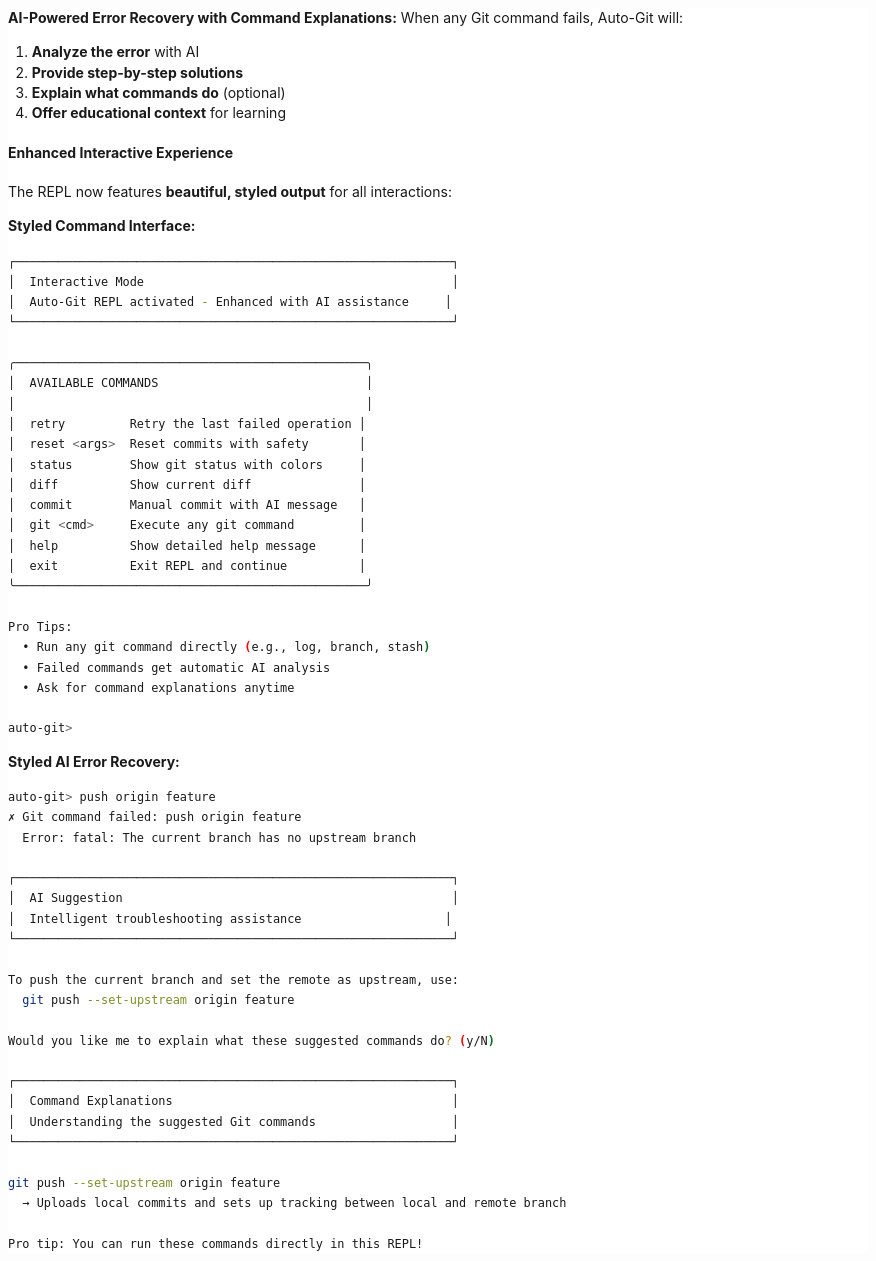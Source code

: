 **AI-Powered Error Recovery with Command Explanations:**
When any Git command fails, Auto-Git will:
1. **Analyze the error** with AI
2. **Provide step-by-step solutions**
3. **Explain what commands do** (optional)
4. **Offer educational context** for learning

#### Enhanced Interactive Experience

The REPL now features **beautiful, styled output** for all interactions:

**Styled Command Interface:**
```bash
┌─────────────────────────────────────────────────────────────┐
│  Interactive Mode                                           │
│  Auto-Git REPL activated - Enhanced with AI assistance     │
└─────────────────────────────────────────────────────────────┘

╭─────────────────────────────────────────────────╮
│  AVAILABLE COMMANDS                             │
│                                                 │
│  retry         Retry the last failed operation │
│  reset <args>  Reset commits with safety       │
│  status        Show git status with colors     │
│  diff          Show current diff               │
│  commit        Manual commit with AI message   │
│  git <cmd>     Execute any git command         │
│  help          Show detailed help message      │
│  exit          Exit REPL and continue          │
╰─────────────────────────────────────────────────╯

Pro Tips:
  • Run any git command directly (e.g., log, branch, stash)
  • Failed commands get automatic AI analysis
  • Ask for command explanations anytime

auto-git>
```

**Styled AI Error Recovery:**
```bash
auto-git> push origin feature
✗ Git command failed: push origin feature
  Error: fatal: The current branch has no upstream branch

┌─────────────────────────────────────────────────────────────┐
│  AI Suggestion                                              │
│  Intelligent troubleshooting assistance                    │
└─────────────────────────────────────────────────────────────┘

To push the current branch and set the remote as upstream, use:
  git push --set-upstream origin feature

Would you like me to explain what these suggested commands do? (y/N)

┌─────────────────────────────────────────────────────────────┐
│  Command Explanations                                       │
│  Understanding the suggested Git commands                   │
└─────────────────────────────────────────────────────────────┘

git push --set-upstream origin feature
  → Uploads local commits and sets up tracking between local and remote branch

Pro tip: You can run these commands directly in this REPL!
```
